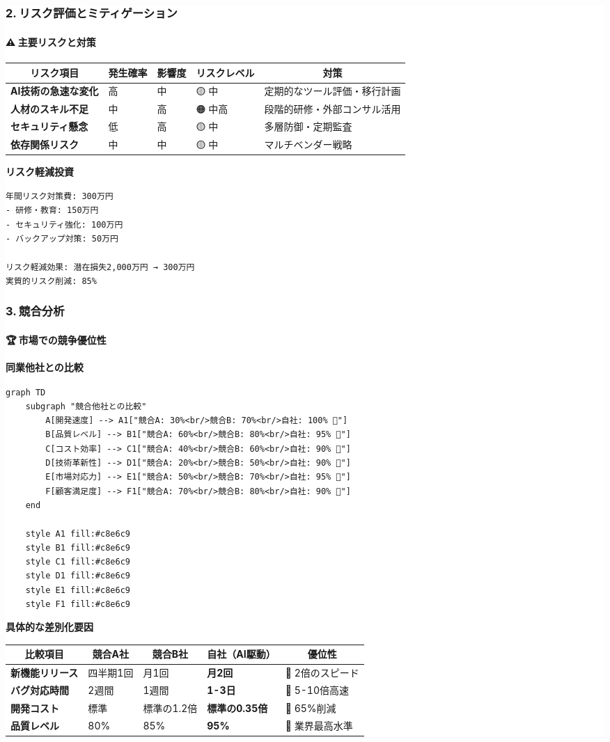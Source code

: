 ### 2. リスク評価とミティゲーション

#### **⚠️ 主要リスクと対策**

| リスク項目 | 発生確率 | 影響度 | リスクレベル | 対策 |
|----------|---------|--------|------------|------|
| **AI技術の急速な変化** | 高 | 中 | 🟡 中 | 定期的なツール評価・移行計画 |
| **人材のスキル不足** | 中 | 高 | 🟠 中高 | 段階的研修・外部コンサル活用 |
| **セキュリティ懸念** | 低 | 高 | 🟡 中 | 多層防御・定期監査 |
| **依存関係リスク** | 中 | 中 | 🟡 中 | マルチベンダー戦略 |

**リスク軽減投資**
```
年間リスク対策費: 300万円
- 研修・教育: 150万円
- セキュリティ強化: 100万円  
- バックアップ対策: 50万円

リスク軽減効果: 潜在損失2,000万円 → 300万円
実質的リスク削減: 85%
```

### 3. 競合分析

#### **🏆 市場での競争優位性**

**同業他社との比較**

```mermaid
graph TD
    subgraph "競合他社との比較"
        A[開発速度] --> A1["競合A: 30%<br/>競合B: 70%<br/>自社: 100% 🥇"]
        B[品質レベル] --> B1["競合A: 60%<br/>競合B: 80%<br/>自社: 95% 🥇"]
        C[コスト効率] --> C1["競合A: 40%<br/>競合B: 60%<br/>自社: 90% 🥇"]
        D[技術革新性] --> D1["競合A: 20%<br/>競合B: 50%<br/>自社: 90% 🥇"]
        E[市場対応力] --> E1["競合A: 50%<br/>競合B: 70%<br/>自社: 95% 🥇"]
        F[顧客満足度] --> F1["競合A: 70%<br/>競合B: 80%<br/>自社: 90% 🥇"]
    end
    
    style A1 fill:#c8e6c9
    style B1 fill:#c8e6c9
    style C1 fill:#c8e6c9
    style D1 fill:#c8e6c9
    style E1 fill:#c8e6c9
    style F1 fill:#c8e6c9
```

**具体的な差別化要因**

| 比較項目 | 競合A社 | 競合B社 | **自社（AI駆動）** | 優位性 |
|---------|--------|--------|----------------|-------|
| **新機能リリース** | 四半期1回 | 月1回 | **月2回** | 🥇 2倍のスピード |
| **バグ対応時間** | 2週間 | 1週間 | **1-3日** | 🥇 5-10倍高速 |
| **開発コスト** | 標準 | 標準の1.2倍 | **標準の0.35倍** | 🥇 65%削減 |
| **品質レベル** | 80% | 85% | **95%** | 🥇 業界最高水準 |

